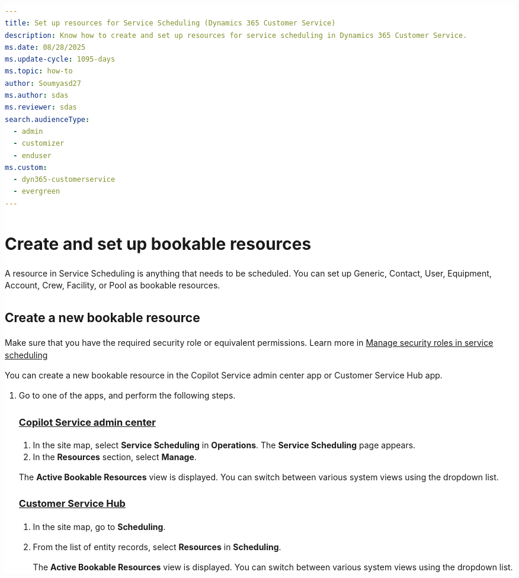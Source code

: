 ```yaml
---
title: Set up resources for Service Scheduling (Dynamics 365 Customer Service)
description: Know how to create and set up resources for service scheduling in Dynamics 365 Customer Service.
ms.date: 08/28/2025
ms.update-cycle: 1095-days
ms.topic: how-to
author: Soumyasd27
ms.author: sdas
ms.reviewer: sdas
search.audienceType: 
  - admin
  - customizer
  - enduser
ms.custom: 
  - dyn365-customerservice
  - evergreen
---
```


# Create and set up bookable resources

A resource in Service Scheduling is anything that needs to be scheduled. You can set up Generic, Contact, User, Equipment, Account, Crew, Facility, or Pool as bookable resources.

## Create a new bookable resource

Make sure that you have the required security role or equivalent permissions. Learn more in [Manage security roles in service scheduling](manage-security-roles.md)

You can create a new bookable resource in the Copilot Service admin center app or Customer Service Hub app.

1. Go to one of the apps, and perform the following steps.

   ### [Copilot Service admin center](#tab/copilotserviceadmincenter)
   
    1. In the site map, select **Service Scheduling** in **Operations**. The **Service Scheduling** page appears.
    2. In the **Resources** section, select **Manage**.                   
    
      The **Active Bookable Resources** view is displayed. You can switch between various system views using the dropdown list.

   ### [Customer Service Hub](#tab/customerservicehub)

    1. In the site map, go to **Scheduling**.
    2. From the list of entity records, select **Resources** in **Scheduling**.
       
       The **Active Bookable Resources** view is displayed. You can switch between various system views using the dropdown list.
     